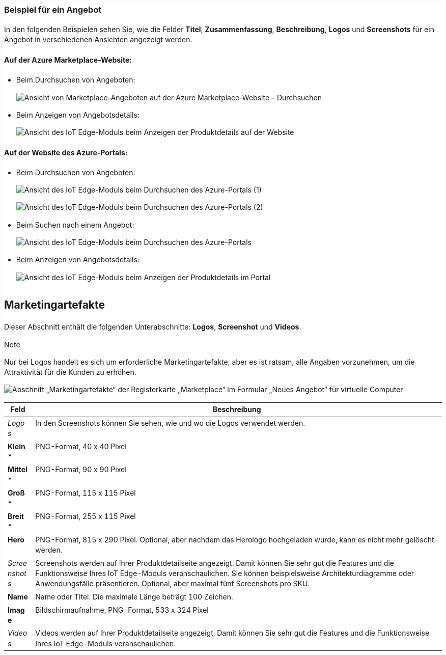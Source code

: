 
### <a name="offer-example"></a>Beispiel für ein Angebot

 In den folgenden Beispielen sehen Sie, wie die Felder **Titel**, **Zusammenfassung**, **Beschreibung**, **Logos** und **Screenshots** für ein Angebot in verschiedenen Ansichten angezeigt werden.

 
#### <a name="on-the-azure-marketplace-website"></a>Auf der Azure Marketplace-Website:

- Beim Durchsuchen von Angeboten:

    ![Ansicht von Marketplace-Angeboten auf der Azure Marketplace-Website – Durchsuchen](./media/iot-edge-module-ampdotcom-card.png)

- Beim Anzeigen von Angebotsdetails:

    ![Ansicht des IoT Edge-Moduls beim Anzeigen der Produktdetails auf der Website](./media/iot-edge-module-ampdotcom-pdp.png)


#### <a name="on-the-azure-portal-website"></a>Auf der Website des Azure-Portals:

- Beim Durchsuchen von Angeboten:

    ![Ansicht des IoT Edge-Moduls beim Durchsuchen des Azure-Portals (1)](./media/iot-edge-module-portal-browse.png)

    ![Ansicht des IoT Edge-Moduls beim Durchsuchen des Azure-Portals (2)](./media/iot-edge-module-portal-product-picker.png)

- Beim Suchen nach einem Angebot:

    ![Ansicht des IoT Edge-Moduls beim Durchsuchen des Azure-Portals](./media/iot-edge-module-portal-search.png)

- Beim Anzeigen von Angebotsdetails:

    ![Ansicht des IoT Edge-Moduls beim Anzeigen der Produktdetails im Portal](./media/iot-edge-module-portal-pdp.png)


## <a name="marketing-artifacts"></a>Marketingartefakte

Dieser Abschnitt enthält die folgenden Unterabschnitte: **Logos**, **Screenshot** und **Videos**. 

>[!Note]
>Nur bei Logos handelt es sich um erforderliche Marketingartefakte, aber es ist ratsam, alle Angaben vorzunehmen, um die Attraktivität für die Kunden zu erhöhen.

![Abschnitt „Marketingartefakte“ der Registerkarte „Marketplace“ im Formular „Neues Angebot“ für virtuelle Computer](./media/publishvm_009.png)

|  **Feld**                |     **Beschreibung**                                                          |
|  ---------                |     ---------------                                                          |
| *Logos*  | In den Screenshots können Sie sehen, wie und wo die Logos verwendet werden.  |
| **Klein\***                 | PNG-Format, 40 x 40 Pixel                                                     |
| **Mittel\***                | PNG-Format, 90 x 90 Pixel                                                     |
| **Groß\***                 | PNG-Format, 115 x 115 Pixel                                                  |
| **Breit\***                  | PNG-Format, 255 x 115 Pixel                                                   |
| **Hero**                  | PNG-Format, 815 x 290 Pixel.  Optional, aber nachdem das Herologo hochgeladen wurde, kann es nicht mehr gelöscht werden. |
| *Screenshots*  | Screenshots werden auf Ihrer Produktdetailseite angezeigt. Damit können Sie sehr gut die Features und die Funktionsweise Ihres IoT Edge-Moduls veranschaulichen. Sie können beispielsweise Architekturdiagramme oder Anwendungsfälle präsentieren. Optional, aber maximal fünf Screenshots pro SKU. |
| **Name**                  | Name oder Titel. Die maximale Länge beträgt 100 Zeichen.                             |
| **Image**                 | Bildschirmaufnahme, PNG-Format, 533 x 324 Pixel                               |
| *Videos*  | Videos werden auf Ihrer Produktdetailseite angezeigt. Damit können Sie sehr gut die Features und die Funktionsweise Ihres IoT Edge-Moduls veranschaulichen. |